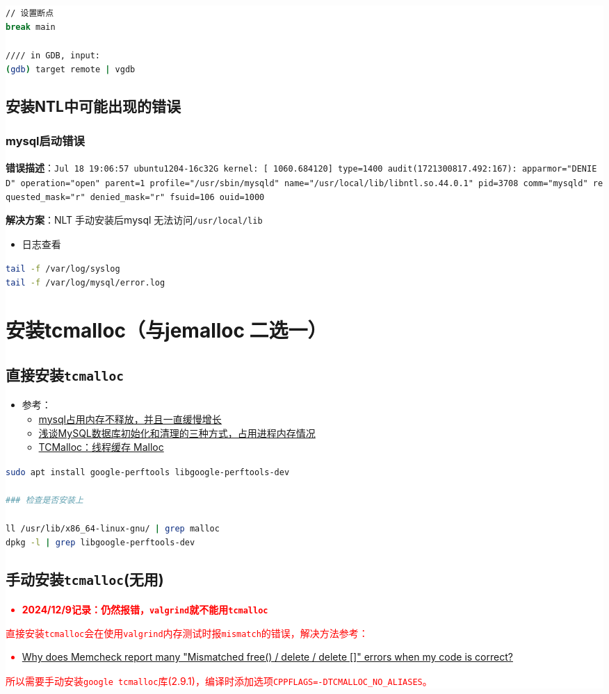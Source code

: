 ```bash
// 设置断点
break main

//// in GDB, input:
(gdb) target remote | vgdb
```

## 安装NTL中可能出现的错误

###   mysql启动错误

**错误描述**：`Jul 18 19:06:57 ubuntu1204-16c32G kernel: [ 1060.684120] type=1400 audit(1721300817.492:167): apparmor="DENIED" operation="open" parent=1 profile="/usr/sbin/mysqld" name="/usr/local/lib/libntl.so.44.0.1" pid=3708 comm="mysqld" requested_mask="r" denied_mask="r" fsuid=106 ouid=1000`

**解决方案**：NLT 手动安装后mysql 无法访问`/usr/local/lib`

*   日志查看

```bash
tail -f /var/log/syslog
tail -f /var/log/mysql/error.log
```

# 安装tcmalloc（与jemalloc 二选一）
## 直接安装`tcmalloc`
- 参考：
    - [mysql占用内存不释放，并且一直缓慢增长](https://greatsql.cn/thread-167-1-1.html)
    - [浅谈MySQL数据库初始化和清理的三种方式，占用进程内存情况](https://blog.csdn.net/wjl990316fddwjl/article/details/135238852)
    - [TCMalloc：线程缓存 Malloc](https://goog-perftools.sourceforge.net/doc/tcmalloc.html)

```bash
sudo apt install google-perftools libgoogle-perftools-dev

### 检查是否安装上

ll /usr/lib/x86_64-linux-gnu/ | grep malloc  
dpkg -l | grep libgoogle-perftools-dev
```

## 手动安装`tcmalloc`(无用)

<font color='red'>

- <b>2024/12/9记录：仍然报错，`valgrind`就不能用`tcmalloc`</b>

直接安装`tcmalloc`会在使用`valgrind`内存测试时报`mismatch`的错误，解决方法参考：
- [Why does Memcheck report many "Mismatched free() / delete / delete []" errors when my code is correct?](https://valgrind.org/docs/manual/faq.html#faq.mismatches)

所以需要手动安装`google tcmalloc`库(2.9.1)，编译时添加选项`CPPFLAGS=-DTCMALLOC_NO_ALIASES`。
